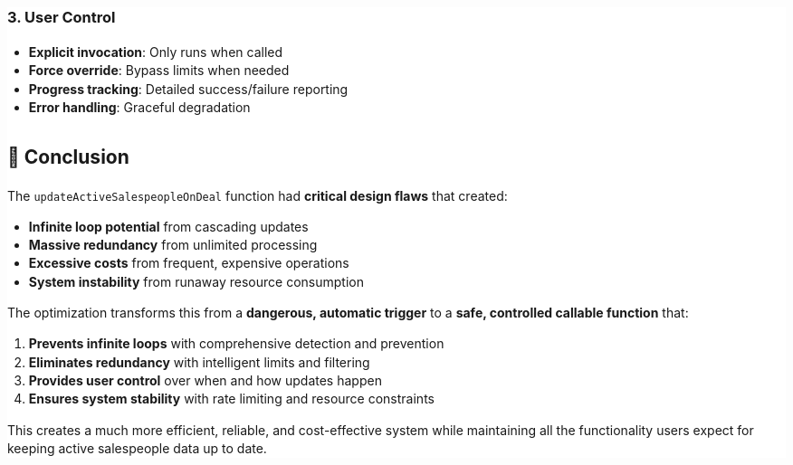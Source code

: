 ### **3. User Control**
- **Explicit invocation**: Only runs when called
- **Force override**: Bypass limits when needed
- **Progress tracking**: Detailed success/failure reporting
- **Error handling**: Graceful degradation

## 🎯 **Conclusion**

The `updateActiveSalespeopleOnDeal` function had **critical design flaws** that created:
- **Infinite loop potential** from cascading updates
- **Massive redundancy** from unlimited processing
- **Excessive costs** from frequent, expensive operations
- **System instability** from runaway resource consumption

The optimization transforms this from a **dangerous, automatic trigger** to a **safe, controlled callable function** that:
1. **Prevents infinite loops** with comprehensive detection and prevention
2. **Eliminates redundancy** with intelligent limits and filtering
3. **Provides user control** over when and how updates happen
4. **Ensures system stability** with rate limiting and resource constraints

This creates a much more efficient, reliable, and cost-effective system while maintaining all the functionality users expect for keeping active salespeople data up to date.
